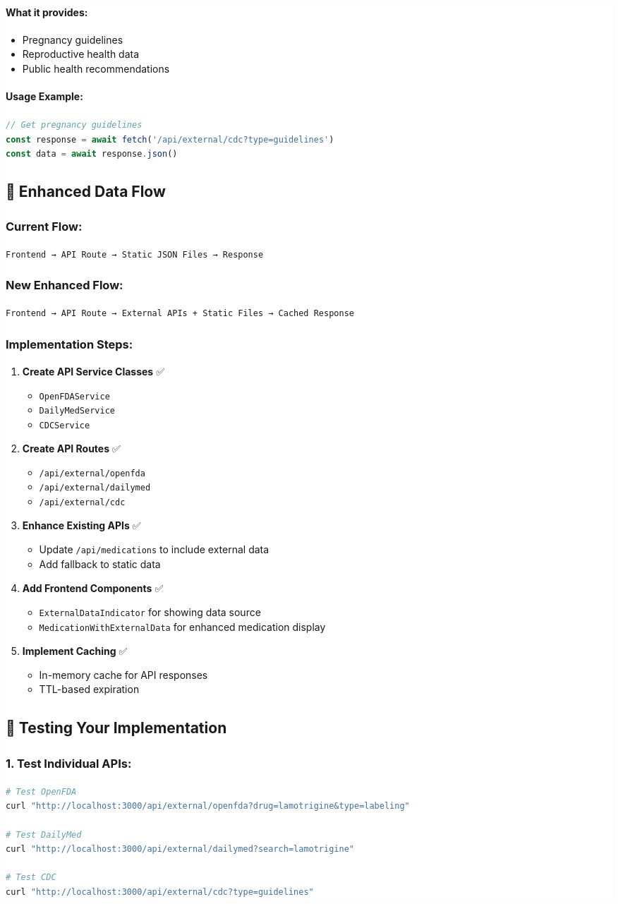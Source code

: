 #### **What it provides:**
- Pregnancy guidelines
- Reproductive health data
- Public health recommendations

#### **Usage Example:**
```typescript
// Get pregnancy guidelines
const response = await fetch('/api/external/cdc?type=guidelines')
const data = await response.json()
```

## 🔄 **Enhanced Data Flow**

### **Current Flow:**
```
Frontend → API Route → Static JSON Files → Response
```

### **New Enhanced Flow:**
```
Frontend → API Route → External APIs + Static Files → Cached Response
```

### **Implementation Steps:**

1. **Create API Service Classes** ✅
   - `OpenFDAService`
   - `DailyMedService` 
   - `CDCService`

2. **Create API Routes** ✅
   - `/api/external/openfda`
   - `/api/external/dailymed`
   - `/api/external/cdc`

3. **Enhance Existing APIs** ✅
   - Update `/api/medications` to include external data
   - Add fallback to static data

4. **Add Frontend Components** ✅
   - `ExternalDataIndicator` for showing data source
   - `MedicationWithExternalData` for enhanced medication display

5. **Implement Caching** ✅
   - In-memory cache for API responses
   - TTL-based expiration

## 🧪 **Testing Your Implementation**

### **1. Test Individual APIs:**
```bash
# Test OpenFDA
curl "http://localhost:3000/api/external/openfda?drug=lamotrigine&type=labeling"

# Test DailyMed
curl "http://localhost:3000/api/external/dailymed?search=lamotrigine"

# Test CDC
curl "http://localhost:3000/api/external/cdc?type=guidelines"
```
